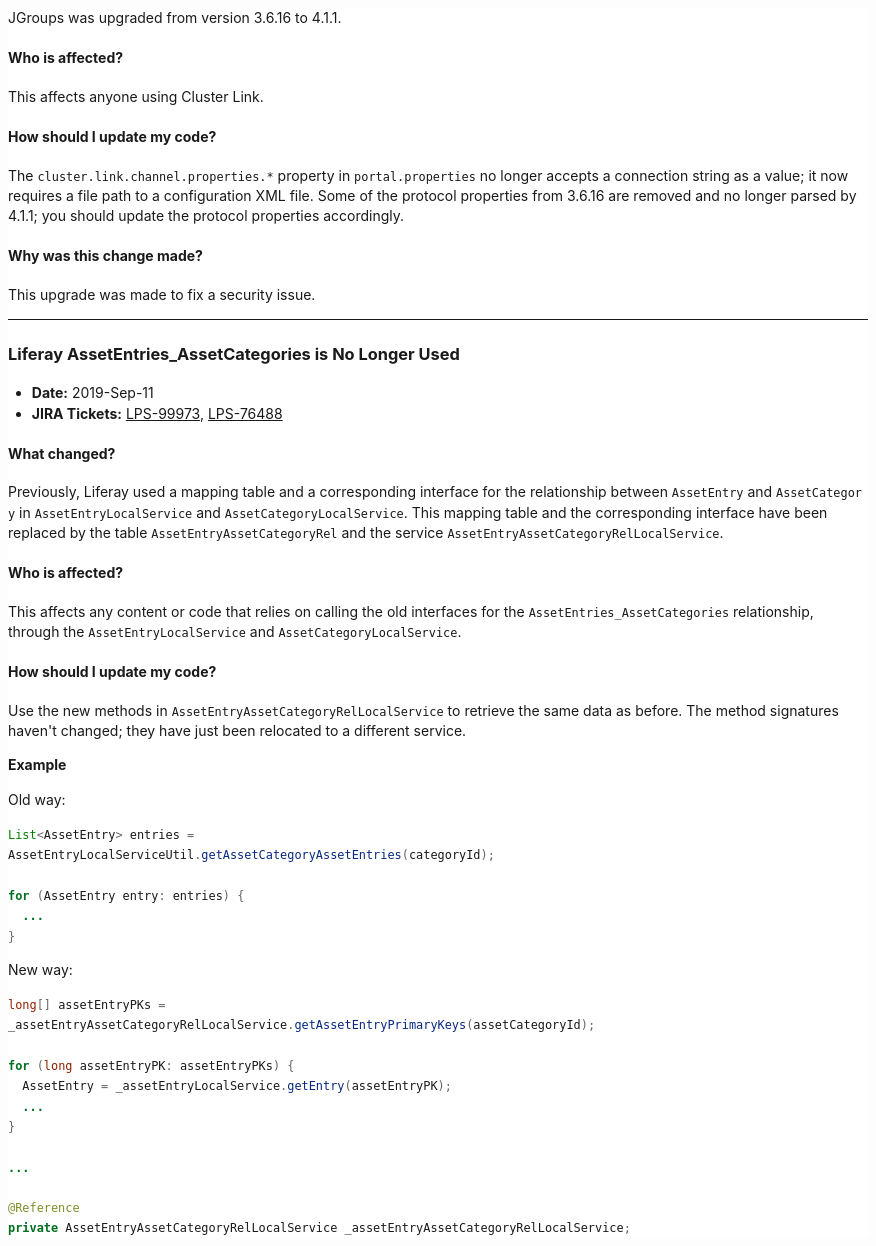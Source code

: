 JGroups was upgraded from version 3.6.16 to 4.1.1.

#### Who is affected?

This affects anyone using Cluster Link.

#### How should I update my code?

The `cluster.link.channel.properties.*` property in `portal.properties` no longer accepts a connection string as a value; it now requires a file path to a configuration XML file. Some of the protocol properties from 3.6.16 are removed and no longer parsed by 4.1.1; you should update the protocol properties accordingly.

#### Why was this change made?

This upgrade was made to fix a security issue.

---------------------------------------

### Liferay AssetEntries_AssetCategories is No Longer Used
- **Date:** 2019-Sep-11
- **JIRA Tickets:** [LPS-99973](https://issues.liferay.com/browse/LPS-99973), [LPS-76488](https://issues.liferay.com/browse/LPS-76488)

#### What changed?

Previously, Liferay used a mapping table and a corresponding interface for the relationship between `AssetEntry` and `AssetCategory` in `AssetEntryLocalService` and `AssetCategoryLocalService`. This mapping table and the corresponding interface have been replaced by the table `AssetEntryAssetCategoryRel` and the service `AssetEntryAssetCategoryRelLocalService`.

#### Who is affected?

This affects any content or code that relies on calling the old interfaces for the `AssetEntries_AssetCategories` relationship, through the `AssetEntryLocalService` and `AssetCategoryLocalService`.

#### How should I update my code?

Use the new methods in `AssetEntryAssetCategoryRelLocalService` to retrieve the same data as before. The method signatures haven't changed; they have just been relocated to a different service.

**Example**

Old way:

```java
List<AssetEntry> entries =
AssetEntryLocalServiceUtil.getAssetCategoryAssetEntries(categoryId);

for (AssetEntry entry: entries) {
  ...
}
```

New way:

```java
long[] assetEntryPKs =
_assetEntryAssetCategoryRelLocalService.getAssetEntryPrimaryKeys(assetCategoryId);

for (long assetEntryPK: assetEntryPKs) {
  AssetEntry = _assetEntryLocalService.getEntry(assetEntryPK);
  ...
}

...

@Reference
private AssetEntryAssetCategoryRelLocalService _assetEntryAssetCategoryRelLocalService;
```